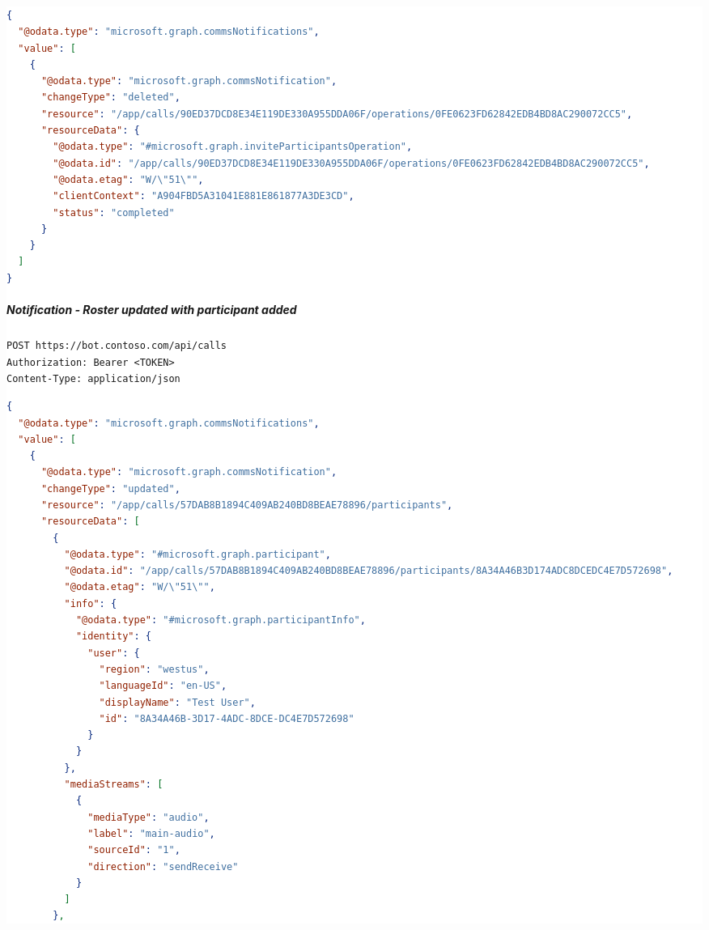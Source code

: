 
``` json
{
  "@odata.type": "microsoft.graph.commsNotifications",
  "value": [
    {
      "@odata.type": "microsoft.graph.commsNotification",
      "changeType": "deleted",
      "resource": "/app/calls/90ED37DCD8E34E119DE330A955DDA06F/operations/0FE0623FD62842EDB4BD8AC290072CC5",
      "resourceData": {
        "@odata.type": "#microsoft.graph.inviteParticipantsOperation",
        "@odata.id": "/app/calls/90ED37DCD8E34E119DE330A955DDA06F/operations/0FE0623FD62842EDB4BD8AC290072CC5",
        "@odata.etag": "W/\"51\"",
        "clientContext": "A904FBD5A31041E881E861877A3DE3CD",
        "status": "completed"
      }
    }
  ]
}
```

##### Notification - Roster updated with participant added

``` http
POST https://bot.contoso.com/api/calls
Authorization: Bearer <TOKEN>
Content-Type: application/json
```


``` json
{
  "@odata.type": "microsoft.graph.commsNotifications",
  "value": [
    {
      "@odata.type": "microsoft.graph.commsNotification",
      "changeType": "updated",
      "resource": "/app/calls/57DAB8B1894C409AB240BD8BEAE78896/participants",
      "resourceData": [
        {
          "@odata.type": "#microsoft.graph.participant",
          "@odata.id": "/app/calls/57DAB8B1894C409AB240BD8BEAE78896/participants/8A34A46B3D174ADC8DCEDC4E7D572698",
          "@odata.etag": "W/\"51\"",
          "info": {
            "@odata.type": "#microsoft.graph.participantInfo",
            "identity": {
              "user": {
                "region": "westus",
                "languageId": "en-US",
                "displayName": "Test User",
                "id": "8A34A46B-3D17-4ADC-8DCE-DC4E7D572698"
              }
            }
          },
          "mediaStreams": [
            {
              "mediaType": "audio",
              "label": "main-audio",
              "sourceId": "1",
              "direction": "sendReceive"
            }
          ]
        },
```